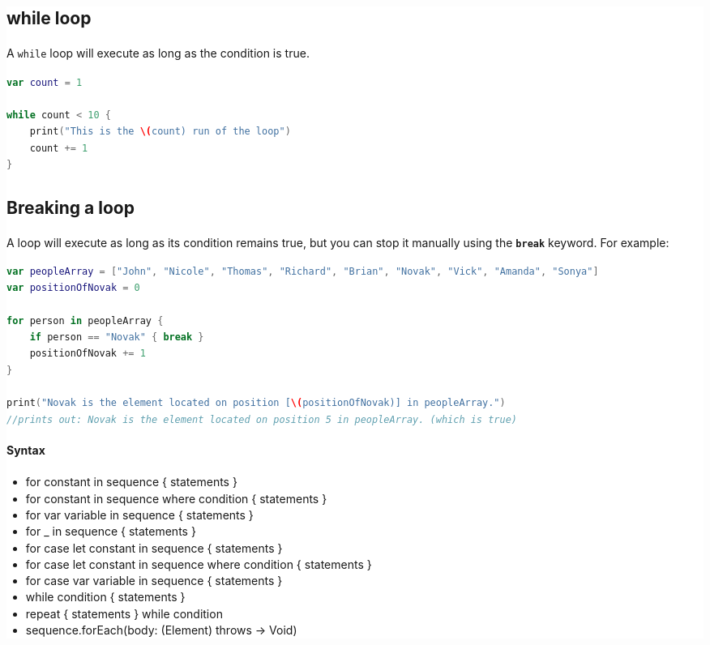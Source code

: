 

## while loop


A `while` loop will execute as long as the condition is true.

```swift
var count = 1

while count < 10 {
    print("This is the \(count) run of the loop")
    count += 1
}

```



## Breaking a loop


A loop will execute as long as its condition remains true, but you can stop it manually using the **`break`** keyword. For example:

```swift
var peopleArray = ["John", "Nicole", "Thomas", "Richard", "Brian", "Novak", "Vick", "Amanda", "Sonya"]
var positionOfNovak = 0

for person in peopleArray {
    if person == "Novak" { break }
    positionOfNovak += 1
}

print("Novak is the element located on position [\(positionOfNovak)] in peopleArray.")
//prints out: Novak is the element located on position 5 in peopleArray. (which is true)

```



#### Syntax


- for constant in sequence { statements }
- for constant in sequence where condition { statements }
- for var variable in sequence { statements }
- for _ in sequence { statements }
- for case let constant in sequence { statements }
- for case let constant in sequence where condition { statements }
- for case var variable in sequence { statements }
- while condition { statements }
- repeat { statements } while condition
- sequence.forEach(body: (Element) throws -> Void)

